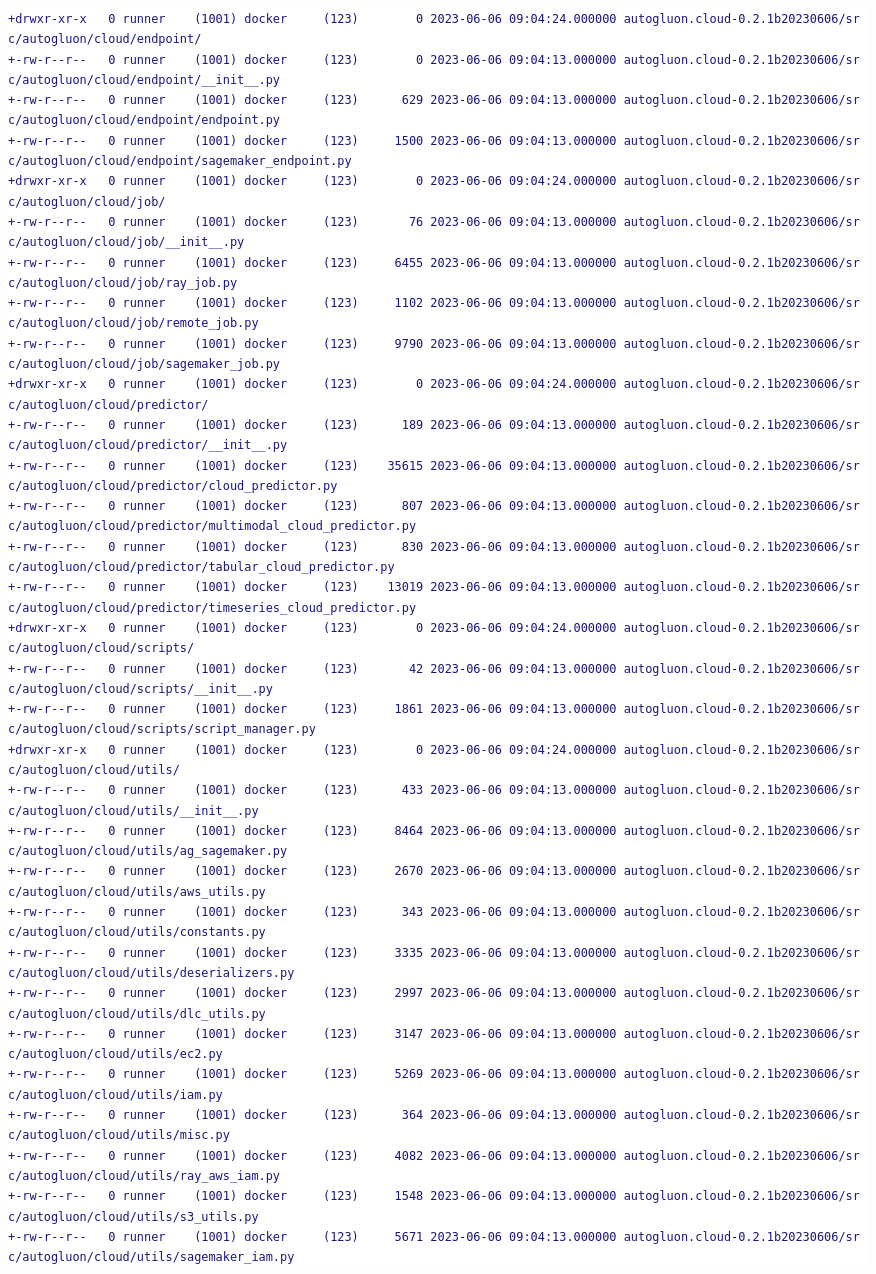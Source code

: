 ```diff
+drwxr-xr-x   0 runner    (1001) docker     (123)        0 2023-06-06 09:04:24.000000 autogluon.cloud-0.2.1b20230606/src/autogluon/cloud/endpoint/
+-rw-r--r--   0 runner    (1001) docker     (123)        0 2023-06-06 09:04:13.000000 autogluon.cloud-0.2.1b20230606/src/autogluon/cloud/endpoint/__init__.py
+-rw-r--r--   0 runner    (1001) docker     (123)      629 2023-06-06 09:04:13.000000 autogluon.cloud-0.2.1b20230606/src/autogluon/cloud/endpoint/endpoint.py
+-rw-r--r--   0 runner    (1001) docker     (123)     1500 2023-06-06 09:04:13.000000 autogluon.cloud-0.2.1b20230606/src/autogluon/cloud/endpoint/sagemaker_endpoint.py
+drwxr-xr-x   0 runner    (1001) docker     (123)        0 2023-06-06 09:04:24.000000 autogluon.cloud-0.2.1b20230606/src/autogluon/cloud/job/
+-rw-r--r--   0 runner    (1001) docker     (123)       76 2023-06-06 09:04:13.000000 autogluon.cloud-0.2.1b20230606/src/autogluon/cloud/job/__init__.py
+-rw-r--r--   0 runner    (1001) docker     (123)     6455 2023-06-06 09:04:13.000000 autogluon.cloud-0.2.1b20230606/src/autogluon/cloud/job/ray_job.py
+-rw-r--r--   0 runner    (1001) docker     (123)     1102 2023-06-06 09:04:13.000000 autogluon.cloud-0.2.1b20230606/src/autogluon/cloud/job/remote_job.py
+-rw-r--r--   0 runner    (1001) docker     (123)     9790 2023-06-06 09:04:13.000000 autogluon.cloud-0.2.1b20230606/src/autogluon/cloud/job/sagemaker_job.py
+drwxr-xr-x   0 runner    (1001) docker     (123)        0 2023-06-06 09:04:24.000000 autogluon.cloud-0.2.1b20230606/src/autogluon/cloud/predictor/
+-rw-r--r--   0 runner    (1001) docker     (123)      189 2023-06-06 09:04:13.000000 autogluon.cloud-0.2.1b20230606/src/autogluon/cloud/predictor/__init__.py
+-rw-r--r--   0 runner    (1001) docker     (123)    35615 2023-06-06 09:04:13.000000 autogluon.cloud-0.2.1b20230606/src/autogluon/cloud/predictor/cloud_predictor.py
+-rw-r--r--   0 runner    (1001) docker     (123)      807 2023-06-06 09:04:13.000000 autogluon.cloud-0.2.1b20230606/src/autogluon/cloud/predictor/multimodal_cloud_predictor.py
+-rw-r--r--   0 runner    (1001) docker     (123)      830 2023-06-06 09:04:13.000000 autogluon.cloud-0.2.1b20230606/src/autogluon/cloud/predictor/tabular_cloud_predictor.py
+-rw-r--r--   0 runner    (1001) docker     (123)    13019 2023-06-06 09:04:13.000000 autogluon.cloud-0.2.1b20230606/src/autogluon/cloud/predictor/timeseries_cloud_predictor.py
+drwxr-xr-x   0 runner    (1001) docker     (123)        0 2023-06-06 09:04:24.000000 autogluon.cloud-0.2.1b20230606/src/autogluon/cloud/scripts/
+-rw-r--r--   0 runner    (1001) docker     (123)       42 2023-06-06 09:04:13.000000 autogluon.cloud-0.2.1b20230606/src/autogluon/cloud/scripts/__init__.py
+-rw-r--r--   0 runner    (1001) docker     (123)     1861 2023-06-06 09:04:13.000000 autogluon.cloud-0.2.1b20230606/src/autogluon/cloud/scripts/script_manager.py
+drwxr-xr-x   0 runner    (1001) docker     (123)        0 2023-06-06 09:04:24.000000 autogluon.cloud-0.2.1b20230606/src/autogluon/cloud/utils/
+-rw-r--r--   0 runner    (1001) docker     (123)      433 2023-06-06 09:04:13.000000 autogluon.cloud-0.2.1b20230606/src/autogluon/cloud/utils/__init__.py
+-rw-r--r--   0 runner    (1001) docker     (123)     8464 2023-06-06 09:04:13.000000 autogluon.cloud-0.2.1b20230606/src/autogluon/cloud/utils/ag_sagemaker.py
+-rw-r--r--   0 runner    (1001) docker     (123)     2670 2023-06-06 09:04:13.000000 autogluon.cloud-0.2.1b20230606/src/autogluon/cloud/utils/aws_utils.py
+-rw-r--r--   0 runner    (1001) docker     (123)      343 2023-06-06 09:04:13.000000 autogluon.cloud-0.2.1b20230606/src/autogluon/cloud/utils/constants.py
+-rw-r--r--   0 runner    (1001) docker     (123)     3335 2023-06-06 09:04:13.000000 autogluon.cloud-0.2.1b20230606/src/autogluon/cloud/utils/deserializers.py
+-rw-r--r--   0 runner    (1001) docker     (123)     2997 2023-06-06 09:04:13.000000 autogluon.cloud-0.2.1b20230606/src/autogluon/cloud/utils/dlc_utils.py
+-rw-r--r--   0 runner    (1001) docker     (123)     3147 2023-06-06 09:04:13.000000 autogluon.cloud-0.2.1b20230606/src/autogluon/cloud/utils/ec2.py
+-rw-r--r--   0 runner    (1001) docker     (123)     5269 2023-06-06 09:04:13.000000 autogluon.cloud-0.2.1b20230606/src/autogluon/cloud/utils/iam.py
+-rw-r--r--   0 runner    (1001) docker     (123)      364 2023-06-06 09:04:13.000000 autogluon.cloud-0.2.1b20230606/src/autogluon/cloud/utils/misc.py
+-rw-r--r--   0 runner    (1001) docker     (123)     4082 2023-06-06 09:04:13.000000 autogluon.cloud-0.2.1b20230606/src/autogluon/cloud/utils/ray_aws_iam.py
+-rw-r--r--   0 runner    (1001) docker     (123)     1548 2023-06-06 09:04:13.000000 autogluon.cloud-0.2.1b20230606/src/autogluon/cloud/utils/s3_utils.py
+-rw-r--r--   0 runner    (1001) docker     (123)     5671 2023-06-06 09:04:13.000000 autogluon.cloud-0.2.1b20230606/src/autogluon/cloud/utils/sagemaker_iam.py
```